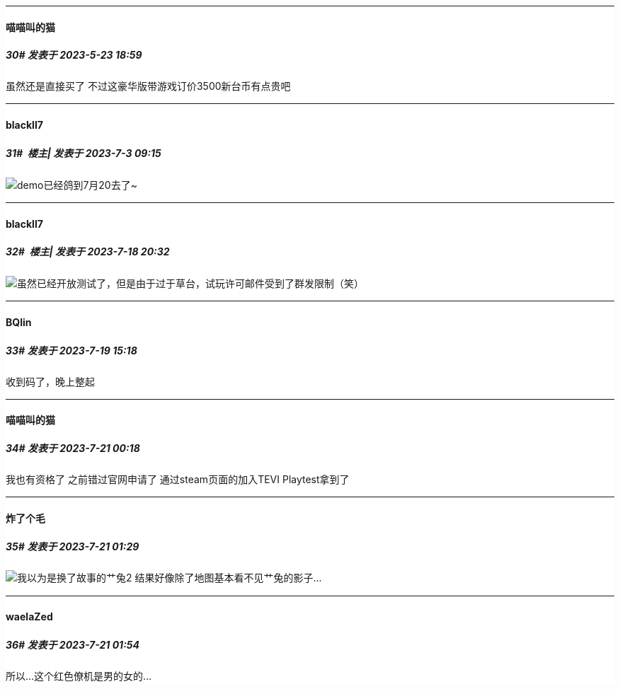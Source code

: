 *****

####  喵喵叫的猫  
##### 30#       发表于 2023-5-23 18:59

虽然还是直接买了
不过这豪华版带游戏订价3500新台币有点贵吧

*****

####  blackll7  
##### 31#         楼主| 发表于 2023-7-3 09:15

<img src="https://static.saraba1st.com/image/smiley/face2017/209.gif" referrerpolicy="no-referrer">demo已经鸽到7月20去了~

*****

####  blackll7  
##### 32#         楼主| 发表于 2023-7-18 20:32

<img src="https://static.saraba1st.com/image/smiley/face2017/047.png" referrerpolicy="no-referrer">虽然已经开放测试了，但是由于过于草台，试玩许可邮件受到了群发限制（笑）

*****

####  BQlin  
##### 33#       发表于 2023-7-19 15:18

收到码了，晚上整起

*****

####  喵喵叫的猫  
##### 34#       发表于 2023-7-21 00:18

我也有资格了
之前错过官网申请了
通过steam页面的加入TEVI Playtest拿到了

*****

####  炸了个毛  
##### 35#       发表于 2023-7-21 01:29

<img src="https://static.saraba1st.com/image/smiley/face2017/001.png" referrerpolicy="no-referrer">我以为是换了故事的艹兔2 结果好像除了地图基本看不见艹兔的影子...

*****

####  waelaZed  
##### 36#       发表于 2023-7-21 01:54

所以...这个红色僚机是男的女的...
